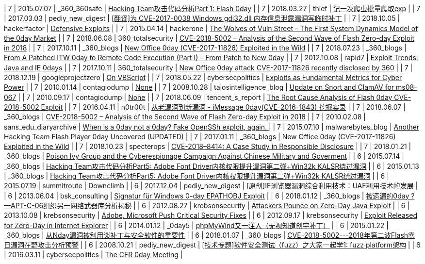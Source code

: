| 7 | 2015.07.07 | _360_360safe | [Hacking Team攻击代码分析Part 1: Flash 0day](http://blogs.360.cn/360safe/2015/07/07/hacking-team-flash-0day/) |
| 7 | 2018.03.27 | thief | [记一次爬虫批量爬取exp](https://thief.one/2018/03/27/1/) |
| 7 | 2017.03.03 | pediy_new_digest | [[翻译]为 CVE-2017-0038 Windows gdi32.dll 内存信息泄露漏洞写临时补丁](https://bbs.pediy.com/thread-216052.htm) |
| 7 | 2018.10.05 | hackerfactor | [Defensive Exploits](http://hackerfactor.com/blog/index.php?/archives/817-Defensive-Exploits.html) |
| 7 | 2015.04.14 | hackerone | [The Wolves of Vuln Street - The First System Dynamics Model of the 0day Market](https://www.hackerone.com/blog/the-wolves-of-vuln-street) |
| 7 | 2018.06.08 | 360_totalsecurity | [CVE-2018-5002 – Analysis of the Second Wave of Flash Zero-day Exploit in 2018](https://blog.360totalsecurity.com/en/cve-2018-5002-analysis-of-the-second-wave-of-flash-zero-day-exploit-in-2018/) |
| 7 | 2017.10.11 | _360_blogs | [New Office 0day (CVE-2017-11826) Exploited in the Wild](http://blogs.360.cn/blog/office_0day_cve-2017-11826_en/) |
| 7 | 2018.07.23 | _360_blogs | [From A Patched ITW 0day to Remote Code Execution (Part I) – From Patch to New 0day](http://blogs.360.cn/blog/from-a-patched-itw-0day-to-remote-code-execution-part-i-from-patch-to-new-0day/) |
| 7 | 2012.10.08 | rapid7 | [Exploit Trends: Java and IE 0days](https://blog.rapid7.com/2012/10/08/exploit-trends-java-and-ie-0days/) |
| 7 | 2017.10.11 | 360_totalsecurity | [New Office 0day attack CVE-2017-11826 recently disclosed by 360](https://blog.360totalsecurity.com/en/new-office-0day-cve-2017-11826/) |
| 7 | 2018.12.19 | googleprojectzero | [On VBScript](https://googleprojectzero.blogspot.com/2018/12/on-vbscript.html) |
| 7 | 2018.05.22 | cybersecpolitics | [Exploits as Fundamental Metrics for Cyber Power](https://cybersecpolitics.blogspot.com/2018/05/exploits-as-fundamental-metrics-for.html) |
| 7 | 2010.01.14 | contagiodump | [None](http://contagiodump.blogspot.com/2009/12/2009-12-22-analysis-of-cve-2009-4324.html) |
| 7 | 2008.10.28 | talosintelligence_blog | [Update on Snort and ClamAV for ms08-067](https://blog.talosintelligence.com/2008/10/update-on-snort-and-clamav-for-ms08-067.html) |
| 7 | 2010.09.17 | contagiodump | [None](http://contagiodump.blogspot.com/2010/09/cve-david-leadbetters-one-point-lesson.html) |
| 7 | 2018.06.09 | tencent_s_report | [The Root Cause Analysis of Flash 0day  CVE-2018-5002 Exploit](https://s.tencent.com/research/report/489.html) |
| 7 | 2016.04.11 | n0tr00t | [从老漏洞到新漏洞 - iMessage 0day(CVE-2016-1843) 挖掘实录](https://n0tr00t.com/2016/04/11/iMessage-0day-CVE-2016-1843.html) |
| 7 | 2018.06.07 | _360_blogs | [CVE-2018-5002 – Analysis of the Second Wave of Flash Zero-day Exploit in 2018](http://blogs.360.cn/blog/cve-2018-5002-en/) |
| 7 | 2010.02.08 | sans_edu_diaryarchive | [When is a 0day not a 0day? Fake OpenSSh exploit, again. ](https://isc.sans.edu/forums/diary/When+is+a+0day+not+a+0day+Fake+OpenSSh+exploit+again/8185/) |
| 7 | 2015.07.10 | malwarebytes_blog | [Another Hacking Team Flash Player 0day Uncovered (UPDATED)](https://blog.malwarebytes.com/threat-analysis/2015/07/new-hacking-team-flash-player-0day-uncovered/) |
| 7 | 2017.01.11 | _360_blogs | [New Office 0day (CVE-2017-11826) Exploited in the Wild](http://blogs.360.cn/post/office_0day_cve-2017-11826_en.html) |
| 7 | 2018.10.23 | specterops | [CVE-2018–8414: A Case Study in Responsible Disclosure](https://medium.com/p/ff74c39615ba) |
| 7 | 2018.01.21 | _360_blogs | [Poison Ivy Group  and the Cyberespionage Campaign  Against Chinese Military and Goverment](http://blogs.360.cn/post/APT_C_01_en.html) |
| 6 | 2015.07.14 | _360_blogs | [Hacking Team攻击代码分析Part5: Adobe Font Driver内核权限提升漏洞第二弹+Win32k KALSR绕过漏洞](http://blogs.360.cn/blog/hacking-team-part5-atmfd-0day-2/) |
| 6 | 2015.01.13 | _360_blogs | [Hacking Team攻击代码分析Part5: Adobe Font Driver内核权限提升漏洞第二弹+Win32k KALSR绕过漏洞](http://blogs.360.cn/post/hacking-team-part5-atmfd-0day-2.html) |
| 6 | 2015.07.19 | summitroute | [Downclimb](https://summitroute.com/blog/2015/07/19/downclimb/) |
| 6 | 2017.12.04 | pediy_new_digest | [[原创]IE浏览器漏洞综合利用技术：UAF利用技术的发展](https://bbs.pediy.com/thread-223107.htm) |
| 6 | 2013.06.04 | bsk_consulting | [Signatur für Windows 0-day EPATHOBJ Exploit](https://www.bsk-consulting.de/2013/06/04/signatur-fur-windows-0-day-epathobj-exploit/) |
| 6 | 2018.01.12 | _360_blogs | [被遗漏的0day ? —APT-C-06组织另一网络武器库分析揭秘](http://blogs.360.cn/post/VBScript_vul_CH.html) |
| 6 | 2012.08.27 | krebsonsecurity | [Attackers Pounce on Zero-Day Java Exploit](https://krebsonsecurity.com/2012/08/attackers-pounce-on-zero-day-java-exploit/) |
| 6 | 2013.10.08 | krebsonsecurity | [Adobe, Microsoft Push Critical Security Fixes](https://krebsonsecurity.com/2013/10/adobe-microsoft-push-critical-security-fixes-3/) |
| 6 | 2012.09.17 | krebsonsecurity | [Exploit Released for Zero-Day in Internet Explorer](https://krebsonsecurity.com/2012/09/exploit-released-for-zero-day-in-internet-explorer/) |
| 6 | 2014.01.12 | _0day5 | [phpMyWind又一注入（无视知道创宇补丁）](http://0day5.com/archives/1146/) |
| 6 | 2015.01.22 | _360_blogs | [从Nday漏洞被利用谈补丁与安全软件的重要性](http://blogs.360.cn/post/talk_about_importance_of_patches_and_security_software_from_nday_exploits.html) |
| 6 | 2018.01.07 | _360_blogs | [CVE-2018-5002---2018年第二波Flash零日漏洞在野攻击分析预警](http://blogs.360.cn/post/cve-2018-5002.html) |
| 6 | 2008.10.21 | pediy_new_digest | [[技术专题]软件安全测试（fuzz）之大家一起学1: fuzz platform架构](https://bbs.pediy.com/thread-75032.htm) |
| 6 | 2016.03.11 | cybersecpolitics | [The CFR 0day Meeting](https://cybersecpolitics.blogspot.com/2016/03/the-cfr-0day-meeting.html) |